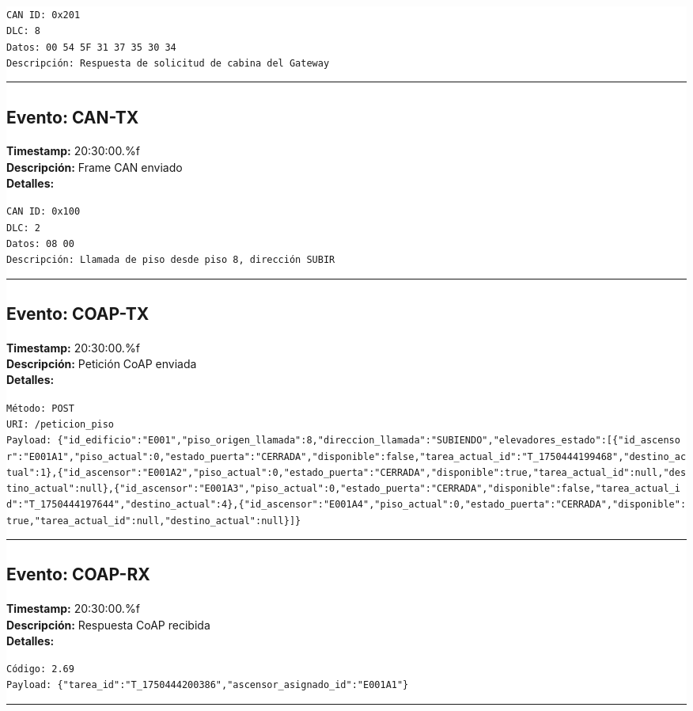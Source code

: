 ```
CAN ID: 0x201
DLC: 8
Datos: 00 54 5F 31 37 35 30 34 
Descripción: Respuesta de solicitud de cabina del Gateway
```

---

## Evento: CAN-TX

**Timestamp:** 20:30:00.%f  
**Descripción:** Frame CAN enviado  
**Detalles:**

```
CAN ID: 0x100
DLC: 2
Datos: 08 00 
Descripción: Llamada de piso desde piso 8, dirección SUBIR
```

---

## Evento: COAP-TX

**Timestamp:** 20:30:00.%f  
**Descripción:** Petición CoAP enviada  
**Detalles:**

```
Método: POST
URI: /peticion_piso
Payload: {"id_edificio":"E001","piso_origen_llamada":8,"direccion_llamada":"SUBIENDO","elevadores_estado":[{"id_ascensor":"E001A1","piso_actual":0,"estado_puerta":"CERRADA","disponible":false,"tarea_actual_id":"T_1750444199468","destino_actual":1},{"id_ascensor":"E001A2","piso_actual":0,"estado_puerta":"CERRADA","disponible":true,"tarea_actual_id":null,"destino_actual":null},{"id_ascensor":"E001A3","piso_actual":0,"estado_puerta":"CERRADA","disponible":false,"tarea_actual_id":"T_1750444197644","destino_actual":4},{"id_ascensor":"E001A4","piso_actual":0,"estado_puerta":"CERRADA","disponible":true,"tarea_actual_id":null,"destino_actual":null}]}
```

---

## Evento: COAP-RX

**Timestamp:** 20:30:00.%f  
**Descripción:** Respuesta CoAP recibida  
**Detalles:**

```
Código: 2.69
Payload: {"tarea_id":"T_1750444200386","ascensor_asignado_id":"E001A1"}
```

---